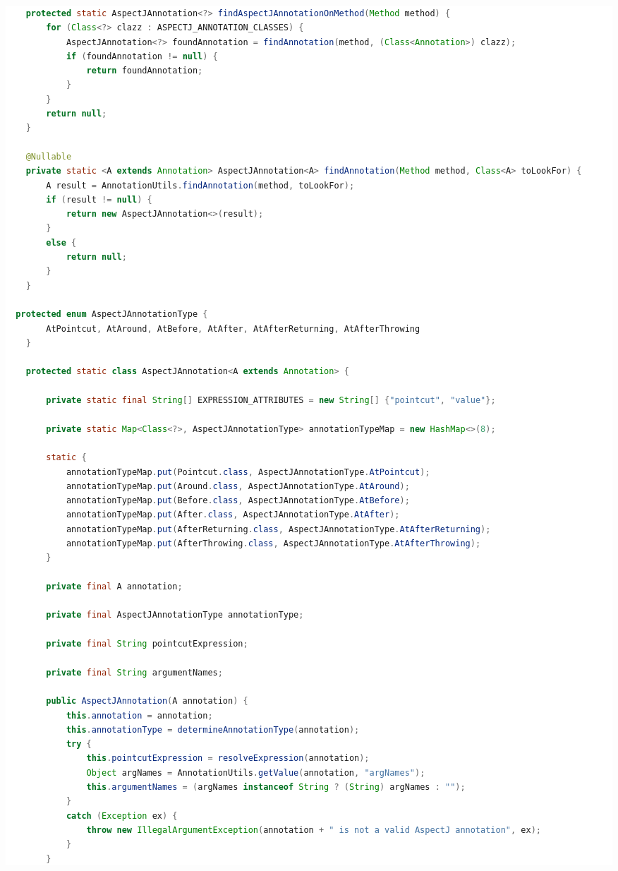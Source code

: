 ```java
	protected static AspectJAnnotation<?> findAspectJAnnotationOnMethod(Method method) {
		for (Class<?> clazz : ASPECTJ_ANNOTATION_CLASSES) {
			AspectJAnnotation<?> foundAnnotation = findAnnotation(method, (Class<Annotation>) clazz);
			if (foundAnnotation != null) {
				return foundAnnotation;
			}
		}
		return null;
	}

	@Nullable
	private static <A extends Annotation> AspectJAnnotation<A> findAnnotation(Method method, Class<A> toLookFor) {
		A result = AnnotationUtils.findAnnotation(method, toLookFor);
		if (result != null) {
			return new AspectJAnnotation<>(result);
		}
		else {
			return null;
		}
	}
  
  protected enum AspectJAnnotationType {
		AtPointcut, AtAround, AtBefore, AtAfter, AtAfterReturning, AtAfterThrowing
	}
  
	protected static class AspectJAnnotation<A extends Annotation> {

		private static final String[] EXPRESSION_ATTRIBUTES = new String[] {"pointcut", "value"};

		private static Map<Class<?>, AspectJAnnotationType> annotationTypeMap = new HashMap<>(8);

		static {
			annotationTypeMap.put(Pointcut.class, AspectJAnnotationType.AtPointcut);
			annotationTypeMap.put(Around.class, AspectJAnnotationType.AtAround);
			annotationTypeMap.put(Before.class, AspectJAnnotationType.AtBefore);
			annotationTypeMap.put(After.class, AspectJAnnotationType.AtAfter);
			annotationTypeMap.put(AfterReturning.class, AspectJAnnotationType.AtAfterReturning);
			annotationTypeMap.put(AfterThrowing.class, AspectJAnnotationType.AtAfterThrowing);
		}

		private final A annotation;

		private final AspectJAnnotationType annotationType;

		private final String pointcutExpression;

		private final String argumentNames;

		public AspectJAnnotation(A annotation) {
			this.annotation = annotation;
			this.annotationType = determineAnnotationType(annotation);
			try {
				this.pointcutExpression = resolveExpression(annotation);
				Object argNames = AnnotationUtils.getValue(annotation, "argNames");
				this.argumentNames = (argNames instanceof String ? (String) argNames : "");
			}
			catch (Exception ex) {
				throw new IllegalArgumentException(annotation + " is not a valid AspectJ annotation", ex);
			}
		}
```